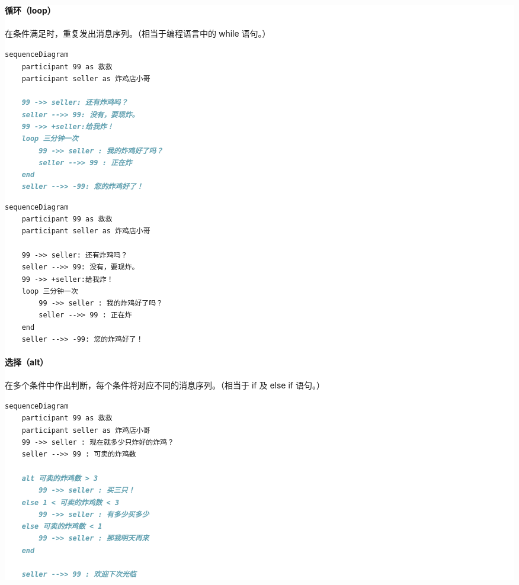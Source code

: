 #### 循环（loop）

在条件满足时，重复发出消息序列。（相当于编程语言中的 while 语句。）

```markdown
sequenceDiagram
    participant 99 as 救救
    participant seller as 炸鸡店小哥
   
    99 ->> seller: 还有炸鸡吗？
    seller -->> 99: 没有，要现炸。
    99 ->> +seller:给我炸！
    loop 三分钟一次
        99 ->> seller : 我的炸鸡好了吗？
        seller -->> 99 : 正在炸
    end
    seller -->> -99: 您的炸鸡好了！
```



```mermaid
sequenceDiagram
    participant 99 as 救救
    participant seller as 炸鸡店小哥
   
    99 ->> seller: 还有炸鸡吗？
    seller -->> 99: 没有，要现炸。
    99 ->> +seller:给我炸！
    loop 三分钟一次
        99 ->> seller : 我的炸鸡好了吗？
        seller -->> 99 : 正在炸
    end
    seller -->> -99: 您的炸鸡好了！
```

#### 选择（alt）

在多个条件中作出判断，每个条件将对应不同的消息序列。（相当于 if 及 else if 语句。）

```markdown
sequenceDiagram    
    participant 99 as 救救
    participant seller as 炸鸡店小哥
    99 ->> seller : 现在就多少只炸好的炸鸡？
    seller -->> 99 : 可卖的炸鸡数
    
    alt 可卖的炸鸡数 > 3
        99 ->> seller : 买三只！
    else 1 < 可卖的炸鸡数 < 3
        99 ->> seller : 有多少买多少
    else 可卖的炸鸡数 < 1
        99 ->> seller : 那我明天再来
    end

    seller -->> 99 : 欢迎下次光临
```
